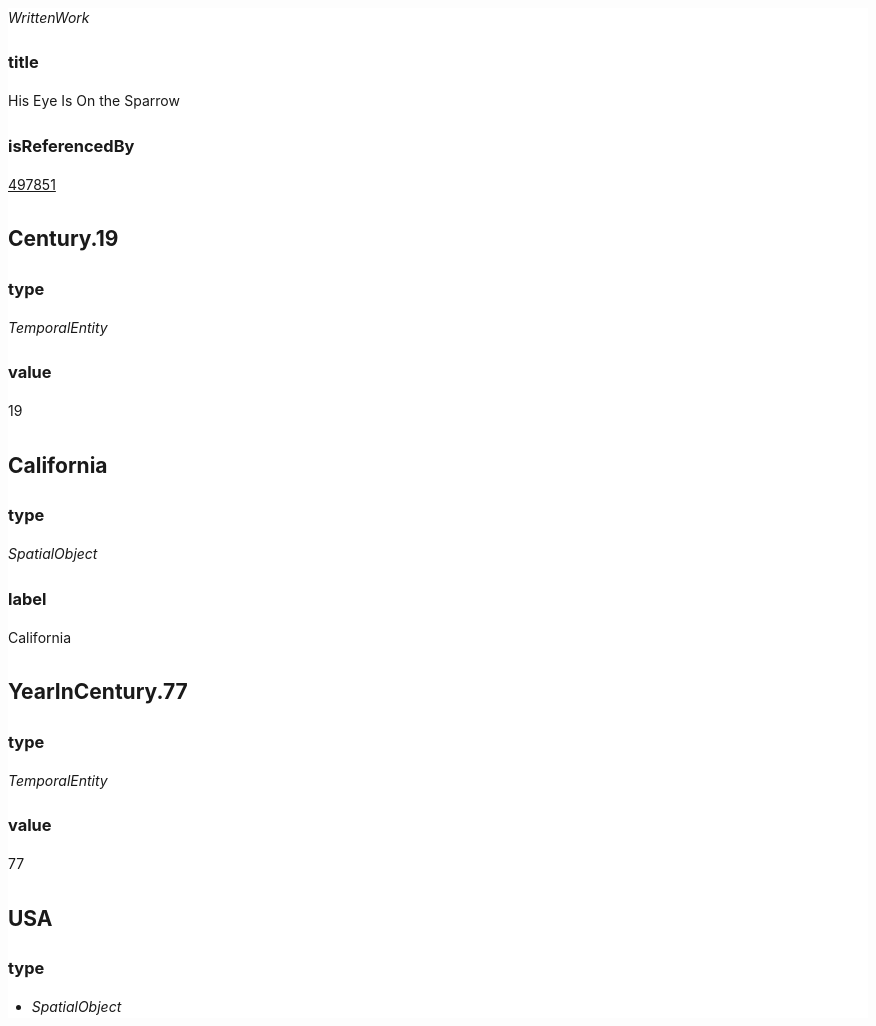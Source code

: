 
*WrittenWork*

### title


His Eye Is On the Sparrow

### isReferencedBy


[497851](#497851)

## Century.19

### type


*TemporalEntity*

### value


19

## California

### type


*SpatialObject*

### label


California

## YearInCentury.77

### type


*TemporalEntity*

### value


77

## USA

### type

 - *SpatialObject*
